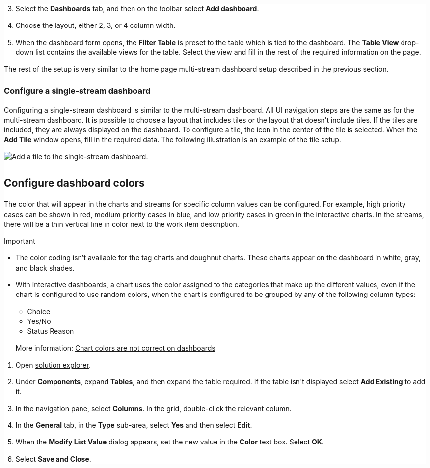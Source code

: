 3.  Select the **Dashboards** tab, and then on the toolbar select **Add dashboard**.

4.  Choose the layout, either 2, 3, or 4 column width.
  
5.  When the dashboard form opens, the **Filter Table** is preset to the table which is tied to the dashboard. The **Table View** drop-down list contains the available views for the table. Select the view and fill in the rest of the required information on the page.  
  
 The rest of the setup is very similar to the home page multi-stream dashboard setup described in the previous section.  
  
### Configure a single-stream dashboard

 Configuring a single-stream dashboard is similar to the multi-stream dashboard. All UI navigation steps are the same as for the multi-stream dashboard. It is possible to choose a layout that includes tiles or the layout that doesn’t include tiles. If the tiles are included, they are always displayed on the dashboard. To configure a tile, the icon in the center of the tile is selected. When the **Add Tile** window opens, fill in the required data. The following illustration is an example of the tile setup.  
  
 ![Add a tile to the single-stream dashboard.](media/add-tile.png "Add a tile to the single-stream dashboard")  
  
## Configure dashboard colors

The color that will appear in the charts and streams for specific column values can be configured. For example, high priority cases can be shown in red, medium priority cases in blue, and low priority cases in green in the interactive charts. In the streams, there will be a thin vertical line in color next to the work item description.  
  
> [!IMPORTANT]
>  - The color coding isn’t available for the tag charts and doughnut charts. These charts appear on the dashboard in white, gray, and black shades.
>  - With interactive dashboards, a chart uses the color assigned to the categories that make up the different values, even if the chart is configured to use random colors, when the chart is configured to be grouped by any of the following column types:
>     - Choice
>     - Yes/No
>     - Status Reason
> 
>    More information: [Chart colors are not correct on dashboards]( https://support.microsoft.com/topic/chart-colors-are-not-correct-on-dashboards-82dd1165-b509-ab64-954e-2e09a3487fd7)
  
1.  Open [solution explorer](advanced-navigation.md#solution-explorer).  
2.  Under **Components**, expand **Tables**, and then expand the table required. If the table isn't displayed select **Add Existing** to add it.  
  
3.  In the navigation pane, select **Columns**. In the grid, double-click the relevant column.  

4.  In the **General** tab, in the **Type** sub-area, select **Yes** and then select **Edit**.
  
5.  When the **Modify List Value** dialog appears, set the new value in the **Color** text box. Select **OK**.  
  
6.  Select **Save and Close**.  
  